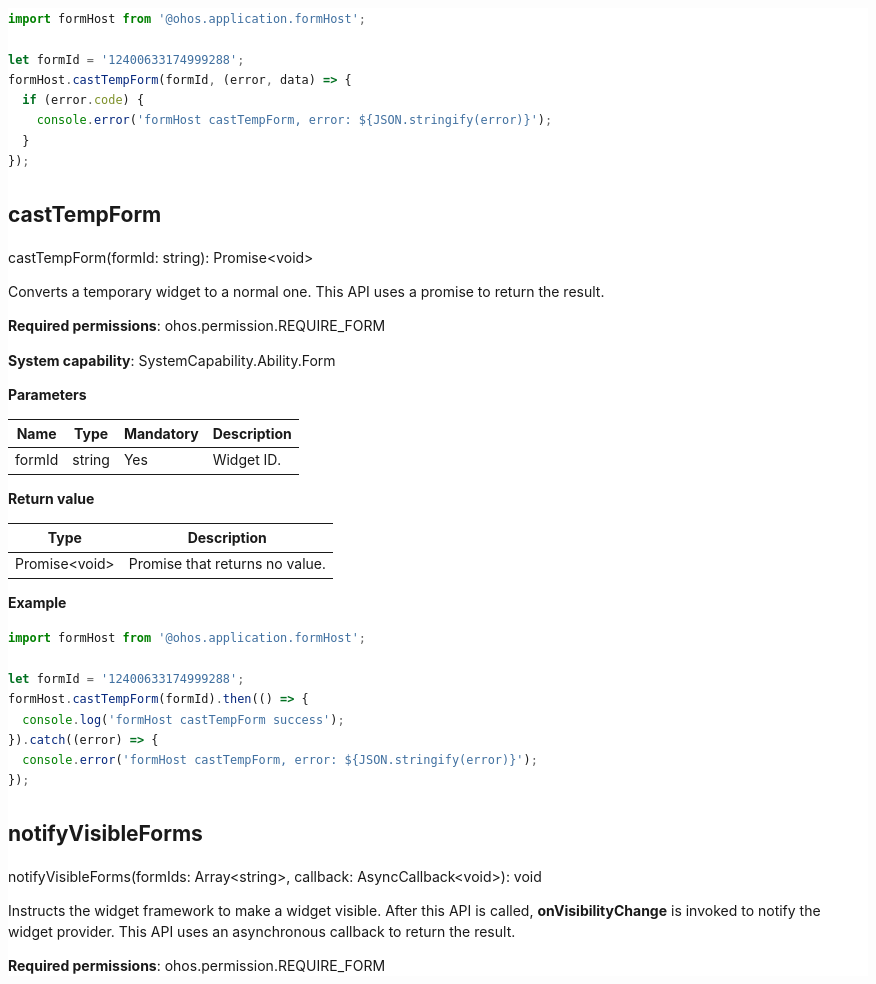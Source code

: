 ```ts
import formHost from '@ohos.application.formHost';

let formId = '12400633174999288';
formHost.castTempForm(formId, (error, data) => {
  if (error.code) {
    console.error('formHost castTempForm, error: ${JSON.stringify(error)}');
  }
});
```

## castTempForm

castTempForm(formId: string): Promise&lt;void&gt;

Converts a temporary widget to a normal one. This API uses a promise to return the result.

**Required permissions**: ohos.permission.REQUIRE_FORM

**System capability**: SystemCapability.Ability.Form

**Parameters**

| Name| Type   | Mandatory| Description   |
| ------ | ------ | ---- | ------- |
| formId | string | Yes  | Widget ID.|

**Return value**

| Type| Description|
| -------- | -------- |
| Promise&lt;void&gt; | Promise that returns no value.|

**Example**

```ts
import formHost from '@ohos.application.formHost';

let formId = '12400633174999288';
formHost.castTempForm(formId).then(() => {
  console.log('formHost castTempForm success');
}).catch((error) => {
  console.error('formHost castTempForm, error: ${JSON.stringify(error)}');
});
```

## notifyVisibleForms

notifyVisibleForms(formIds: Array&lt;string&gt;, callback: AsyncCallback&lt;void&gt;): void

Instructs the widget framework to make a widget visible. After this API is called, **onVisibilityChange** is invoked to notify the widget provider. This API uses an asynchronous callback to return the result.

**Required permissions**: ohos.permission.REQUIRE_FORM
